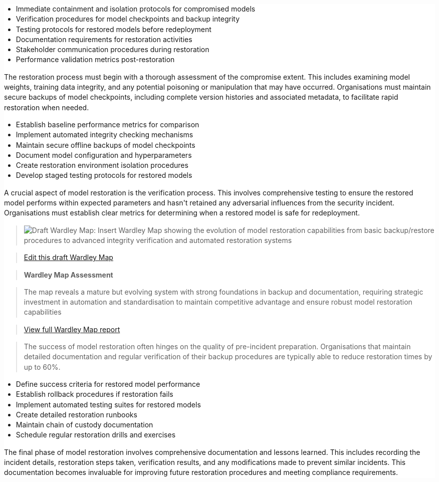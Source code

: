 - Immediate containment and isolation protocols for compromised models
- Verification procedures for model checkpoints and backup integrity
- Testing protocols for restored models before redeployment
- Documentation requirements for restoration activities
- Stakeholder communication procedures during restoration
- Performance validation metrics post-restoration

The restoration process must begin with a thorough assessment of the compromise extent. This includes examining model weights, training data integrity, and any potential poisoning or manipulation that may have occurred. Organisations must maintain secure backups of model checkpoints, including complete version histories and associated metadata, to facilitate rapid restoration when needed.

- Establish baseline performance metrics for comparison
- Implement automated integrity checking mechanisms
- Maintain secure offline backups of model checkpoints
- Document model configuration and hyperparameters
- Create restoration environment isolation procedures
- Develop staged testing protocols for restored models

A crucial aspect of model restoration is the verification process. This involves comprehensive testing to ensure the restored model performs within expected parameters and hasn't retained any adversarial influences from the security incident. Organisations must establish clear metrics for determining when a restored model is safe for redeployment.

>![Draft Wardley Map: Insert Wardley Map showing the evolution of model restoration capabilities from basic backup/restore procedures to advanced integrity verification and automated restoration systems](https://images.wardleymaps.ai/map_8f729cd8-a31b-402c-b300-08d6a7776f2a.png)

>[Edit this draft Wardley Map](https://create.wardleymaps.ai/#clone:cd92c97e9ffb68c9e3)

> **Wardley Map Assessment**

> The map reveals a mature but evolving system with strong foundations in backup and documentation, requiring strategic investment in automation and standardisation to maintain competitive advantage and ensure robust model restoration capabilities

> [View full Wardley Map report](markdown/wardley_map_reports/wardley_map_report_22_english_Model_Restoration_Procedures.md)

> The success of model restoration often hinges on the quality of pre-incident preparation. Organisations that maintain detailed documentation and regular verification of their backup procedures are typically able to reduce restoration times by up to 60%.

- Define success criteria for restored model performance
- Establish rollback procedures if restoration fails
- Implement automated testing suites for restored models
- Create detailed restoration runbooks
- Maintain chain of custody documentation
- Schedule regular restoration drills and exercises

The final phase of model restoration involves comprehensive documentation and lessons learned. This includes recording the incident details, restoration steps taken, verification results, and any modifications made to prevent similar incidents. This documentation becomes invaluable for improving future restoration procedures and meeting compliance requirements.

</content>
